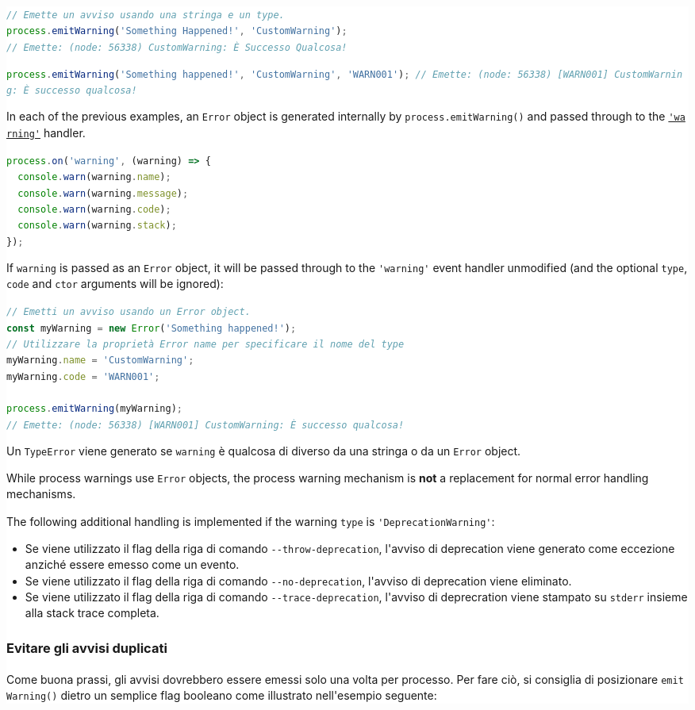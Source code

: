 ```js
// Emette un avviso usando una stringa e un type.
process.emitWarning('Something Happened!', 'CustomWarning'); 
// Emette: (node: 56338) CustomWarning: È Successo Qualcosa!
```

```js
process.emitWarning('Something happened!', 'CustomWarning', 'WARN001'); // Emette: (node: 56338) [WARN001] CustomWarning: È successo qualcosa!
```

In each of the previous examples, an `Error` object is generated internally by `process.emitWarning()` and passed through to the [`'warning'`](#process_event_warning) handler.

```js
process.on('warning', (warning) => {
  console.warn(warning.name);
  console.warn(warning.message);
  console.warn(warning.code);
  console.warn(warning.stack);
});
```

If `warning` is passed as an `Error` object, it will be passed through to the `'warning'` event handler unmodified (and the optional `type`, `code` and `ctor` arguments will be ignored):

```js
// Emetti un avviso usando un Error object.
const myWarning = new Error('Something happened!');
// Utilizzare la proprietà Error name per specificare il nome del type
myWarning.name = 'CustomWarning';
myWarning.code = 'WARN001';

process.emitWarning(myWarning);
// Emette: (node: 56338) [WARN001] CustomWarning: È successo qualcosa!
```

Un `TypeError` viene generato se `warning` è qualcosa di diverso da una stringa o da un `Error` object.

While process warnings use `Error` objects, the process warning mechanism is **not** a replacement for normal error handling mechanisms.

The following additional handling is implemented if the warning `type` is `'DeprecationWarning'`:

* Se viene utilizzato il flag della riga di comando `--throw-deprecation`, l'avviso di deprecation viene generato come eccezione anziché essere emesso come un evento.
* Se viene utilizzato il flag della riga di comando `--no-deprecation`, l'avviso di deprecation viene eliminato.
* Se viene utilizzato il flag della riga di comando `--trace-deprecation`, l'avviso di deprecration viene stampato su `stderr` insieme alla stack trace completa.

### Evitare gli avvisi duplicati

Come buona prassi, gli avvisi dovrebbero essere emessi solo una volta per processo. Per fare ciò, si consiglia di posizionare `emitWarning()` dietro un semplice flag booleano come illustrato nell'esempio seguente:
